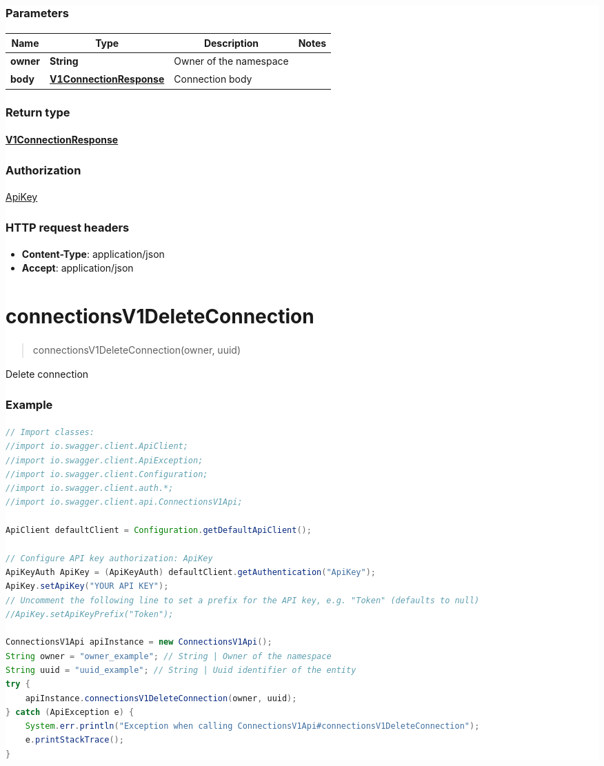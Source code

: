 ### Parameters

Name | Type | Description  | Notes
------------- | ------------- | ------------- | -------------
 **owner** | **String**| Owner of the namespace |
 **body** | [**V1ConnectionResponse**](V1ConnectionResponse.md)| Connection body |

### Return type

[**V1ConnectionResponse**](V1ConnectionResponse.md)

### Authorization

[ApiKey](../README.md#ApiKey)

### HTTP request headers

 - **Content-Type**: application/json
 - **Accept**: application/json

<a name="connectionsV1DeleteConnection"></a>
# **connectionsV1DeleteConnection**
> connectionsV1DeleteConnection(owner, uuid)

Delete connection

### Example
```java
// Import classes:
//import io.swagger.client.ApiClient;
//import io.swagger.client.ApiException;
//import io.swagger.client.Configuration;
//import io.swagger.client.auth.*;
//import io.swagger.client.api.ConnectionsV1Api;

ApiClient defaultClient = Configuration.getDefaultApiClient();

// Configure API key authorization: ApiKey
ApiKeyAuth ApiKey = (ApiKeyAuth) defaultClient.getAuthentication("ApiKey");
ApiKey.setApiKey("YOUR API KEY");
// Uncomment the following line to set a prefix for the API key, e.g. "Token" (defaults to null)
//ApiKey.setApiKeyPrefix("Token");

ConnectionsV1Api apiInstance = new ConnectionsV1Api();
String owner = "owner_example"; // String | Owner of the namespace
String uuid = "uuid_example"; // String | Uuid identifier of the entity
try {
    apiInstance.connectionsV1DeleteConnection(owner, uuid);
} catch (ApiException e) {
    System.err.println("Exception when calling ConnectionsV1Api#connectionsV1DeleteConnection");
    e.printStackTrace();
}
```
